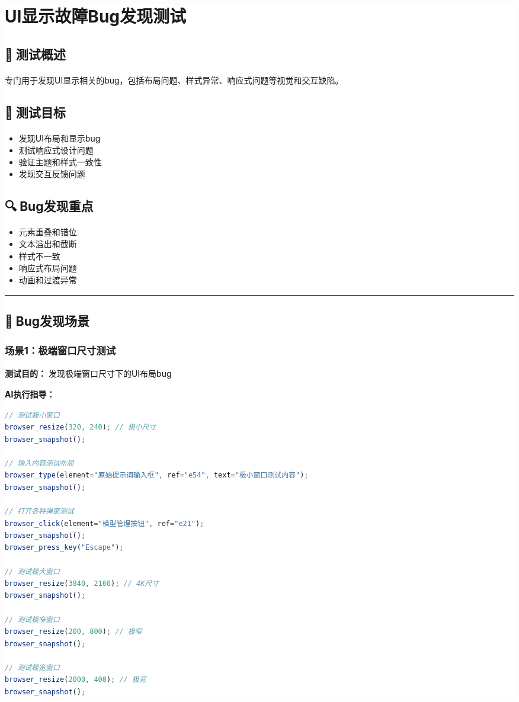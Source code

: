 # UI显示故障Bug发现测试

## 📖 测试概述
专门用于发现UI显示相关的bug，包括布局问题、样式异常、响应式问题等视觉和交互缺陷。

## 🎯 测试目标
- 发现UI布局和显示bug
- 测试响应式设计问题
- 验证主题和样式一致性
- 发现交互反馈问题

## 🔍 Bug发现重点
- 元素重叠和错位
- 文本溢出和截断
- 样式不一致
- 响应式布局问题
- 动画和过渡异常

---

## 🧪 Bug发现场景

### 场景1：极端窗口尺寸测试

**测试目的：** 发现极端窗口尺寸下的UI布局bug

**AI执行指导：**
```javascript
// 测试极小窗口
browser_resize(320, 240); // 极小尺寸
browser_snapshot();

// 输入内容测试布局
browser_type(element="原始提示词输入框", ref="e54", text="极小窗口测试内容");
browser_snapshot();

// 打开各种弹窗测试
browser_click(element="模型管理按钮", ref="e21");
browser_snapshot();
browser_press_key("Escape");

// 测试极大窗口
browser_resize(3840, 2160); // 4K尺寸
browser_snapshot();

// 测试极窄窗口
browser_resize(200, 800); // 极窄
browser_snapshot();

// 测试极宽窗口
browser_resize(2000, 400); // 极宽
browser_snapshot();
```
